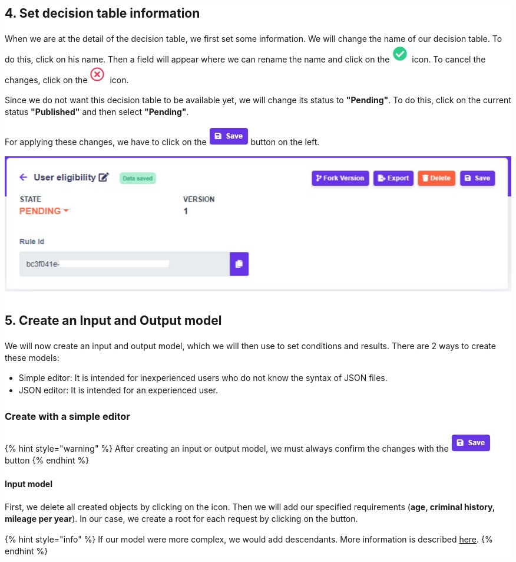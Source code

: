 ## 4. Set decision table information

When we are at the detail of the decision table, we first set some information. We will change the name of our decision table. To do this, click on his name. Then a field will appear where we can rename the name and click on the ![](../.gitbook/assets/screenshoteasy-15-.png) icon. To cancel the changes, click on the ![](../.gitbook/assets/screenshoteasy-16-%20%281%29.png) icon.

Since we do not want this decision table to be available yet, we will change its status to **"Pending"**. To do this, click on the current status **"Published"** and then select **"Pending"**.

For applying these changes, we have to click on the ![](../.gitbook/assets/screenshoteasy-31-.png) button on the left.

![](../.gitbook/assets/screenshoteasy-12-.png)

## 5. Create an Input and Output model

We will now create an input and output model, which we will then use to set conditions and results. There are 2 ways to create these models: 

* Simple editor: It is intended for inexperienced users who do not know the syntax of JSON files.
* JSON editor: It is intended for an experienced user.

### Create with a simple editor

{% hint style="warning" %}
After creating an input or output model, we must always confirm the changes with the ![](../.gitbook/assets/screenshoteasy-31-.png) button
{% endhint %}

#### **Input model**

First, we delete all created objects by clicking on the icon. Then we will add our specified requirements \(**age, criminal history, mileage per year**\). In our case, we create a root for each request by clicking on the button.

{% hint style="info" %}
If our model were more complex, we would add descendants. More information is described [here](../decision-tables/input-and-output/simple-editor.md). 
{% endhint %}
